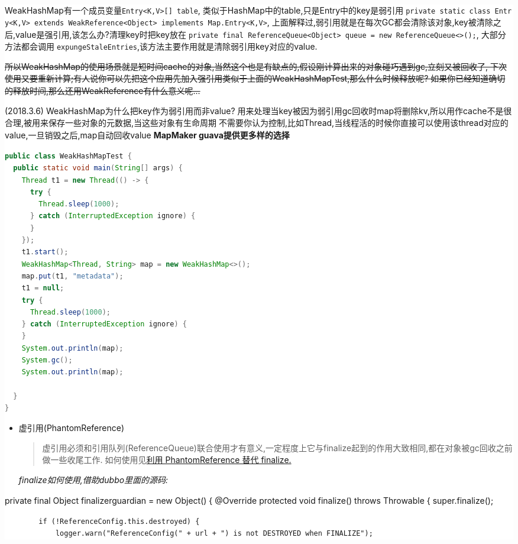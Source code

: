 WeakHashMap有一个成员变量`Entry<K,V>[] table`, 类似于HashMap中的table,只是Entry中的key是弱引用
`private static class Entry<K,V> extends WeakReference<Object> implements Map.Entry<K,V>`, 
上面解释过,弱引用就是在每次GC都会清除该对象,key被清除之后,value是强引用,该怎么办?清理key时把key放在
`private final ReferenceQueue<Object> queue = new ReferenceQueue<>();`, 大部分方法都会调用
`expungeStaleEntries`,该方法主要作用就是清除弱引用key对应的value.

~~所以WeakHashMap的使用场景就是短时间cache的对象,当然这个也是有缺点的,假设刚计算出来的对象碰巧遇到gc,立刻又被回收了,
下次使用又要重新计算;有人说你可以先把这个应用先加入强引用类似于上面的WeakHashMapTest,那么什么时候释放呢?
如果你已经知道确切的释放时间,那么还用WeakReference有什么意义呢...~~

(2018.3.6)
WeakHashMap为什么把key作为弱引用而非value?
用来处理当key被因为弱引用gc回收时map将删除kv,所以用作cache不是很合理,被用来保存一些对象的元数据,当这些对象有生命周期
不需要你认为控制,比如Thread,当线程活的时候你直接可以使用该thread对应的value,一旦销毁之后,map自动回收value
**MapMaker guava提供更多样的选择**

```java
public class WeakHashMapTest {
  public static void main(String[] args) {
    Thread t1 = new Thread(() -> {
      try {
        Thread.sleep(1000);
      } catch (InterruptedException ignore) {
      }
    });
    t1.start();
    WeakHashMap<Thread, String> map = new WeakHashMap<>();
    map.put(t1, "metadata");
    t1 = null;
    try {
      Thread.sleep(1000);
    } catch (InterruptedException ignore) {
    }
    System.out.println(map);
    System.gc();
    System.out.println(map);

  }
}
```

- 虚引用(PhantomReference)
	>虚引用必须和引用队列(ReferenceQueue)联合使用才有意义,一定程度上它与finalize起到的作用大致相同,都在对象被gc回收之前做一些收尾工作. 如何使用见[利用 PhantomReference 替代 finalize.](https://www.dozer.cc/2015/10/phantom-reference.html)

	*finalize如何使用,借助dubbo里面的源码:*

	```java
private final Object finalizerguardian = new Object() {
        @Override
        protected void finalize() throws Throwable {
            super.finalize();

            if (!ReferenceConfig.this.destroyed) {
                logger.warn("ReferenceConfig(" + url + ") is not DESTROYED when FINALIZE");
